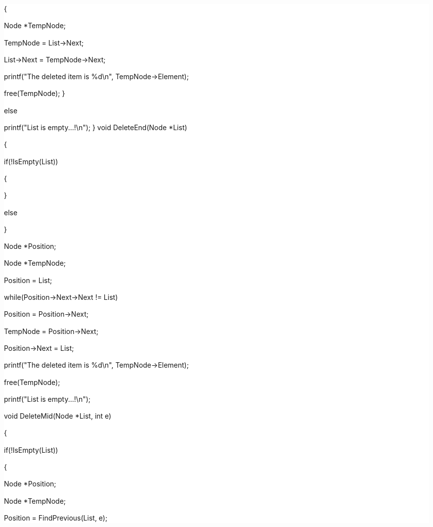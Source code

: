 {


Node *TempNode;

TempNode = List->Next;

List->Next = TempNode->Next;

printf("The deleted item is %d\n", TempNode->Element);

free(TempNode);
}

else

printf("List is empty...!\n");
}
void DeleteEnd(Node *List)

{

if(!IsEmpty(List))

{

}

else

}

Node *Position;

Node *TempNode;

Position = List;

while(Position->Next->Next != List)

Position = Position->Next;

TempNode = Position->Next;

Position->Next = List;

printf("The deleted item is %d\n", TempNode->Element);

free(TempNode);

printf("List is empty...!\n");

void DeleteMid(Node *List, int e)

{

if(!IsEmpty(List))

{

Node *Position;

Node *TempNode;

Position = FindPrevious(List, e);
